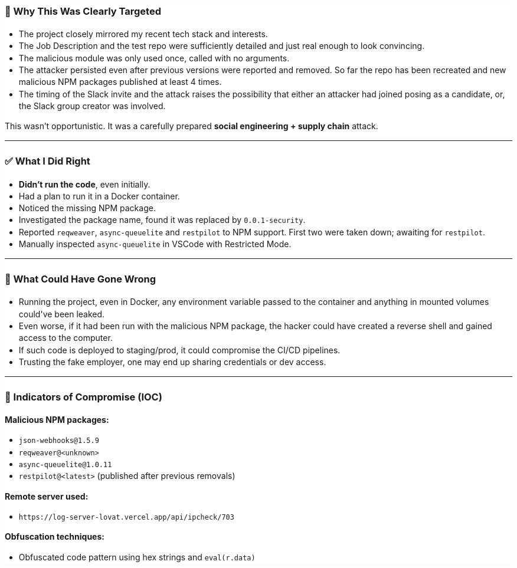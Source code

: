 ### 🔎 Why This Was Clearly Targeted

- The project closely mirrored my recent tech stack and interests.
- The Job Description and the test repo were sufficiently detailed and just real enough to look convincing.
- The malicious module was only used once, called with no arguments.
- The attacker persisted even after previous versions were reported and removed. So far the repo has been recreated and new malicious NPM packages published at least 4 times.
- The timing of the Slack invite and the attack raises the possibility that either an attacker had joined posing as a candidate, or, the Slack group creator was involved.

This wasn’t opportunistic. It was a carefully prepared **social engineering + supply chain** attack.

---

### ✅ What I Did Right

- **Didn’t run the code**, even initially.
- Had a plan to run it in a Docker container.
- Noticed the missing NPM package.
- Investigated the package name, found it was replaced by `0.0.1-security`.
- Reported `reqweaver`, `async-queuelite` and `restpilot` to NPM support. First two were taken down; awaiting for `restpilot`.
- Manually inspected `async-queuelite` in VSCode with Restricted Mode.

---

### 🚫 What Could Have Gone Wrong

- Running the project, even in Docker, any environment variable passed to the container and anything in mounted volumes could've been leaked.  
- Even worse, if it had been run with the malicious NPM package, the hacker could have created a reverse shell and gained access to the computer.
- If such code is deployed to staging/prod, it could compromise the CI/CD pipelines.
- Trusting the fake employer, one may end up sharing credentials or dev access.

---

### 🚧 Indicators of Compromise (IOC)

**Malicious NPM packages:**

- `json-webhooks@1.5.9`
- `reqweaver@<unknown>`
- `async-queuelite@1.0.11`
- `restpilot@<latest>` (published after previous removals)

**Remote server used:**

- `https://log-server-lovat.vercel.app/api/ipcheck/703`

**Obfuscation techniques:**

- Obfuscated code pattern using hex strings and `eval(r.data)`
